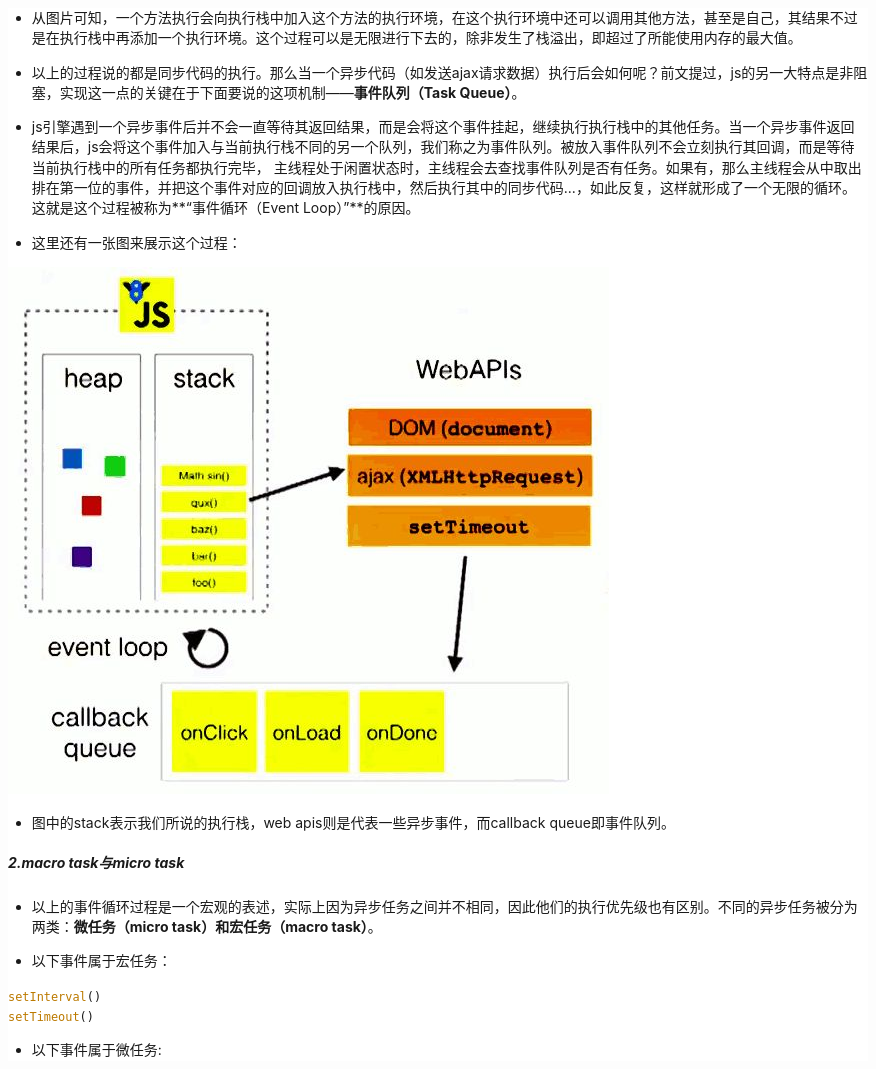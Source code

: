 - 从图片可知，一个方法执行会向执行栈中加入这个方法的执行环境，在这个执行环境中还可以调用其他方法，甚至是自己，其结果不过是在执行栈中再添加一个执行环境。这个过程可以是无限进行下去的，除非发生了栈溢出，即超过了所能使用内存的最大值。

- 以上的过程说的都是同步代码的执行。那么当一个异步代码（如发送ajax请求数据）执行后会如何呢？前文提过，js的另一大特点是非阻塞，实现这一点的关键在于下面要说的这项机制——**事件队列（Task Queue）**。

- js引擎遇到一个异步事件后并不会一直等待其返回结果，而是会将这个事件挂起，继续执行执行栈中的其他任务。当一个异步事件返回结果后，js会将这个事件加入与当前执行栈不同的另一个队列，我们称之为事件队列。被放入事件队列不会立刻执行其回调，而是等待当前执行栈中的所有任务都执行完毕， 主线程处于闲置状态时，主线程会去查找事件队列是否有任务。如果有，那么主线程会从中取出排在第一位的事件，并把这个事件对应的回调放入执行栈中，然后执行其中的同步代码...，如此反复，这样就形成了一个无限的循环。这就是这个过程被称为**“事件循环（Event Loop）”**的原因。

- 这里还有一张图来展示这个过程：

![javascript eventloop](./images/eventloop.jpg)

- 图中的stack表示我们所说的执行栈，web apis则是代表一些异步事件，而callback queue即事件队列。

##### 2.macro task与micro task
- 以上的事件循环过程是一个宏观的表述，实际上因为异步任务之间并不相同，因此他们的执行优先级也有区别。不同的异步任务被分为两类：**微任务（micro task）**和**宏任务（macro task）**。

- 以下事件属于宏任务：

``` javascript
setInterval()
setTimeout()
```

- 以下事件属于微任务:
